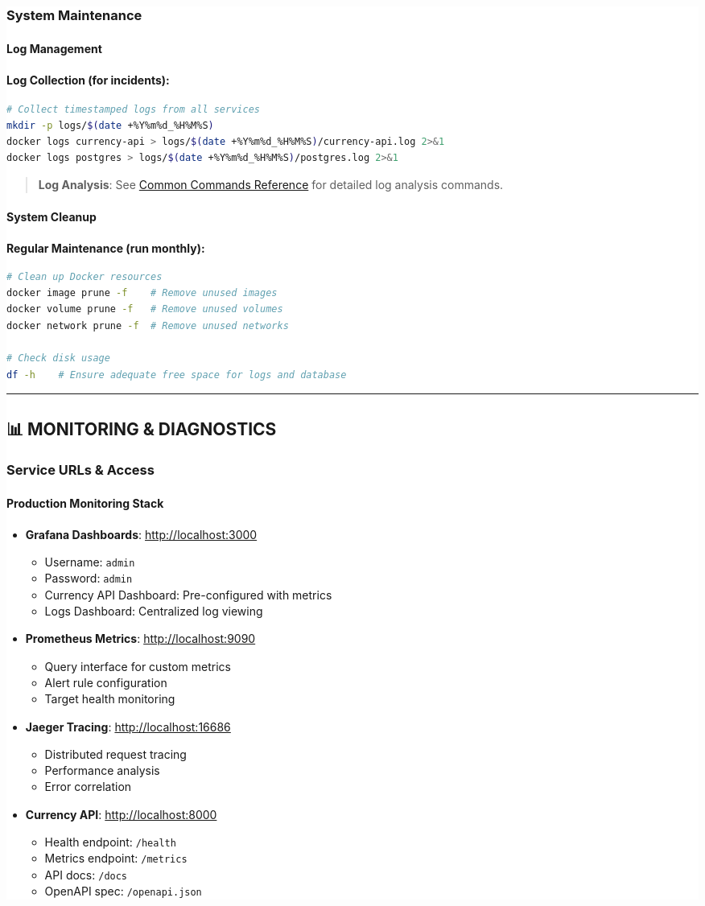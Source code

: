 ### System Maintenance

#### Log Management

**Log Collection (for incidents):**

```bash
# Collect timestamped logs from all services
mkdir -p logs/$(date +%Y%m%d_%H%M%S)
docker logs currency-api > logs/$(date +%Y%m%d_%H%M%S)/currency-api.log 2>&1
docker logs postgres > logs/$(date +%Y%m%d_%H%M%S)/postgres.log 2>&1
```

> **Log Analysis**: See [Common Commands Reference](#-common-commands-reference)
> for detailed log analysis commands.

#### System Cleanup

**Regular Maintenance (run monthly):**

```bash
# Clean up Docker resources
docker image prune -f    # Remove unused images
docker volume prune -f   # Remove unused volumes
docker network prune -f  # Remove unused networks

# Check disk usage
df -h    # Ensure adequate free space for logs and database
```

---

## 📊 MONITORING & DIAGNOSTICS

### Service URLs & Access

#### Production Monitoring Stack

- **Grafana Dashboards**: <http://localhost:3000>
  - Username: `admin`
  - Password: `admin`
  - Currency API Dashboard: Pre-configured with metrics
  - Logs Dashboard: Centralized log viewing

- **Prometheus Metrics**: <http://localhost:9090>
  - Query interface for custom metrics
  - Alert rule configuration
  - Target health monitoring

- **Jaeger Tracing**: <http://localhost:16686>
  - Distributed request tracing
  - Performance analysis
  - Error correlation

- **Currency API**: <http://localhost:8000>
  - Health endpoint: `/health`
  - Metrics endpoint: `/metrics`
  - API docs: `/docs`
  - OpenAPI spec: `/openapi.json`
